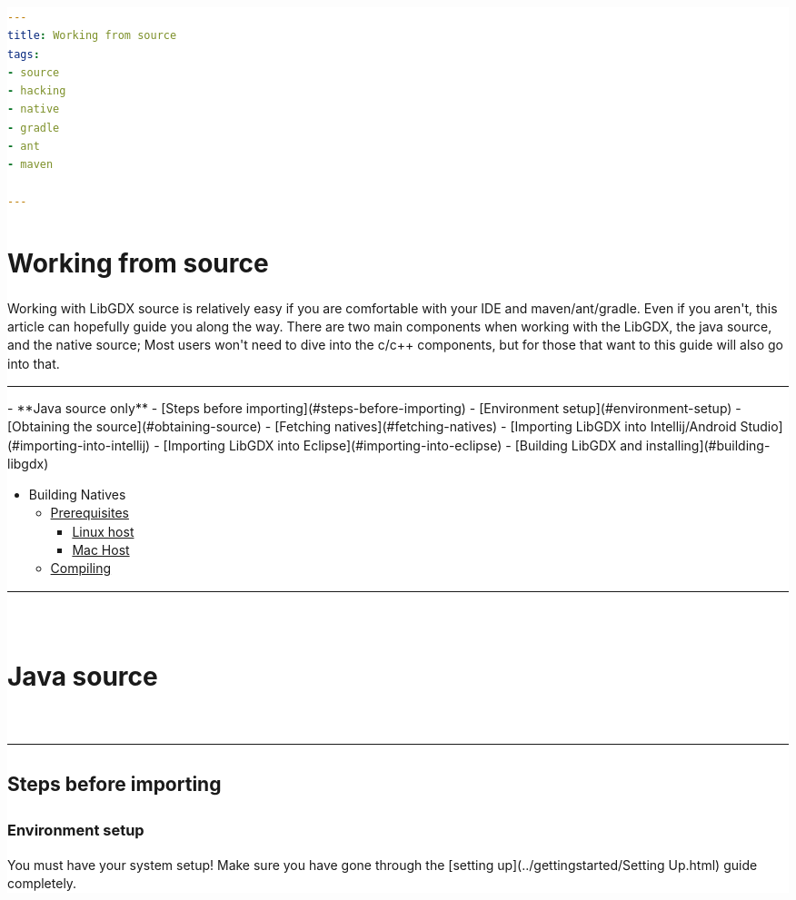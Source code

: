 ```yaml
---
title: Working from source
tags:
- source
- hacking
- native
- gradle
- ant
- maven

---
```


<h1>Working from source</h1>

Working with LibGDX source is relatively easy if you are comfortable with your IDE and maven/ant/gradle. Even if you aren't, this article can hopefully guide you along the way.
There are two main components when working with the LibGDX, the java source, and the native source;
Most users won't need to dive into the c/c++ components, but for those that want to this guide will also go into that.

<hr>
- **Java source only**
  - [Steps before importing](#steps-before-importing)
      - [Environment setup](#environment-setup)
      - [Obtaining the source](#obtaining-source)
      - [Fetching natives](#fetching-natives)
  - [Importing LibGDX into Intellij/Android Studio](#importing-into-intellij)
  - [Importing LibGDX into Eclipse](#importing-into-eclipse)
  - [Building LibGDX and installing](#building-libgdx)

- Building Natives
    - [Prerequisites](#prerequisites)
        - [Linux host](#linux-host)
        - [Mac Host](#mac-os-x-host)
    - [Compiling](#compiling)


<hr>
<br>

# Java source

<br>
<hr>

## Steps before importing

### Environment setup

You must have your system setup! Make sure you have gone through the [setting up](../gettingstarted/Setting Up.html) guide completely.
